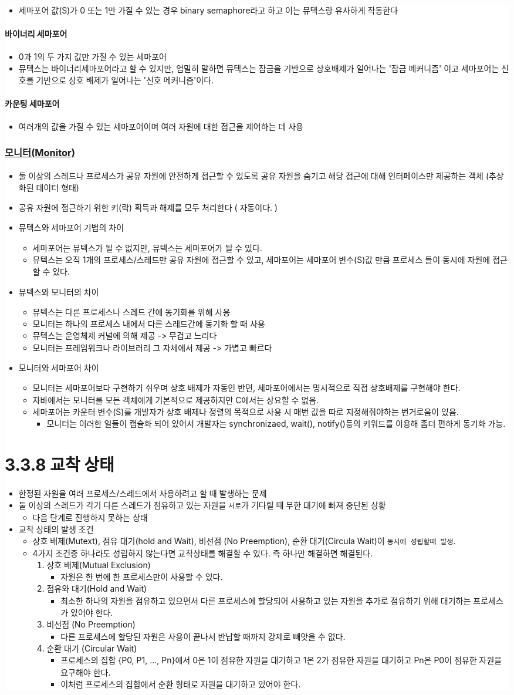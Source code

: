  - 세마포어 값(S)가 0 또는 1만 가질 수 있는 경우 binary semaphore라고 하고 이는 뮤텍스랑 유사하게 작동한다



#### 바이너리 세마포어

* 0과 1의 두 가지 값만 가질 수 있는 세마포어
* 뮤텍스는 바이너리세마포어라고 할 수 있지만, 엄밀히 말하면 뮤텍스는 잠금을 기반으로 상호배제가 일어나는 '잠금 메커니즘' 이고 세마포어는 신호를 기반으로 상호 배제가 일어나는 '신호 메커니즘'이다.

#### 카운팅 세마포어

* 여러개의 값을 가질 수 있는 세마포어이며 여러 자원에 대한 접근을 제어하는 데 사용 



### [모니터(Monitor)](https://0soo.tistory.com/15#%EB%AA%A-%EB%-B%--%ED%--%B--Monitor-)

- 둘 이상의 스레드나 프로세스가 공유 자원에 안전하게 접근할 수 있도록 공유 자원을 숨기고 해당 접근에 대해 인터페이스만 제공하는 객체 (추상화된 데이터 형태)
- 공유 자원에 접근하기 위한 키(락) 획득과 해제를 모두 처리한다 ( 자동이다. )

- 뮤텍스와 세마포어 기법의 차이
  - 세마포어는 뮤텍스가 될 수 없지만, 뮤텍스는 세마포어가 될 수 있다.
  - 뮤텍스는 오직 1개의 프로세스/스레드만 공유 자원에 접근할 수 있고, 세마포어는 세마포어 변수(S)값 만큼 프로세스 들이 동시에 자원에 접근할 수 있다.

- 뮤텍스와 모니터의 차이
  - 뮤텍스는 다른 프로세스나 스레드 간에 동기화를 위해 사용
  - 모니터는 하나의 프로세스 내에서 다른 스레드간에 동기화 할 때 사용
  - 뮤텍스는 운영체제 커널에 의해 제공 -> 무겁고 느리다
  - 모니터는 프레임워크나 라이브러리 그 자체에서 제공 -> 가볍고 빠르다

- 모니터와 세마포어 차이
  - 모니터는 세마포어보다 구현하기 쉬우며 상호 배제가 자동인 반면, 세마포어에서는 명시적으로 직접 상호배제를 구현해야 한다.
  - 자바에서는 모니터를 모든 객체에게 기본적으로 제공하지만 C에서는 상요할 수 없음.
  - 세마포어는 카운터 변수(S)를 개발자가 상호 배제나 정렬의 목적으로 사용 시 매번 값을 따로 지정해줘야하는 번거로움이 있음.
    - 모니터는 이러한 일들이 캡슐화 되어 있어서 개발자는 synchronizaed, wait(), notify()등의 키워드를 이용해 좀더 편하게 동기화 가능.



# 3.3.8 교착 상태

- 한정된 자원을 여러 프로세스/스레드에서 사용하려고 할 때 발생하는 문제
- 둘 이상의 스레드가 각기 다른 스레드가 점유하고 있는 자원을 `서로`가 기다릴 때 무한 대기에 빠져 중단된 상황
  - 다음 단계로 진행하지 못하는 상태
- 교착 상태의 발생 조건
  - 상호 배제(Mutext), 점유 대기(hold and Wait), 비선점 (No Preemption), 순환 대기(Circula Wait)이 `동시에 성립할때 발생`.
  - 4가지 조건중 하나라도 성립하지 않는다면 교착상태를 해결할 수 있다. 즉 하나만 해결하면 해결된다.
    1. 상호 배제(Mutual Exclusion)
       - 자원은 한 번에 한 프로세스만이 사용할 수 있다.
    2. 점유와 대기(Hold and Wait)
       - 최소한 하나의 자원을 점유하고 있으면서 다른 프로세스에 할당되어 사용하고 있는 자원을 추가로 점유하기 위해 대기하는 프로세스가 있어야 한다.
    3. 비선점 (No Preemption)
       - 다른 프로세스에 할당된 자원은 사용이 끝나서 반납할 때까지 강제로 빼앗을 수 없다.
    4. 순환 대기 (Circular Wait)
       - 프로세스의 집합 {P0, P1, ..., Pn}에서 0은 1이 점유한 자원을 대기하고 1은 2가 점유한 자원을 대기하고 Pn은 P0이 점유한 자원을 요구해야 한다.
       - 이처럼 프로세스의 집합에서 순환 형태로 자원을 대기하고 있어야 한다.
